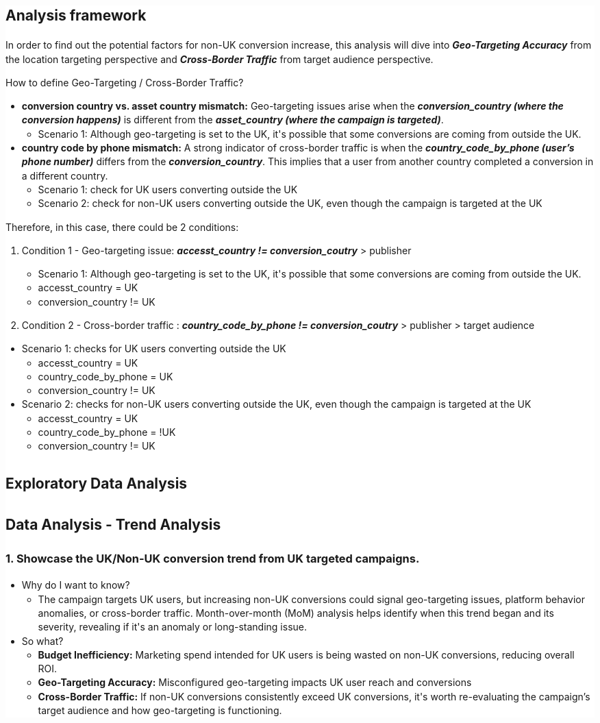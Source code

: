 
## Analysis framework
In order to find out the potential factors for non-UK conversion increase, this analysis will dive into **_Geo-Targeting Accuracy_** from the location targeting perspective and **_Cross-Border Traffic_** from target audience perspective.

How to define Geo-Targeting / Cross-Border Traffic?
- **conversion country vs. asset country mismatch:** Geo-targeting issues arise when the **_conversion_country (where the conversion happens)_** is different from the **_asset_country (where the campaign is targeted)_**.
    - Scenario 1: Although geo-targeting is set to the UK, it's possible that some conversions are coming from outside the UK.  
- **country code by phone mismatch:** A strong indicator of cross-border traffic is when the **_country_code_by_phone (user’s phone number)_** differs from the **_conversion_country_**. This implies that a user from another country completed a conversion in a different country.
    - Scenario 1: check for UK users converting outside the UK
    - Scenario 2: check for non-UK users converting outside the UK, even though the campaign is targeted at the UK



Therefore, in this case, there could be 2 conditions:

1. Condition 1 - Geo-targeting issue: **_accesst_country != conversion_coutry_** > publisher
    - Scenario 1: Although geo-targeting is set to the UK, it's possible that some conversions are coming from outside the UK. 
     - accesst_country = UK
     - conversion_country != UK


2. Condition 2 - Cross-border traffic : **_country_code_by_phone != conversion_coutry_** > publisher > target audience
- Scenario 1: checks for UK users converting outside the UK
    - accesst_country = UK
    - country_code_by_phone = UK
    - conversion_country != UK
- Scenario 2: checks for non-UK users converting outside the UK, even though the campaign is targeted at the UK
    - accesst_country = UK
    - country_code_by_phone = !UK
    - conversion_country != UK
 
  


## Exploratory Data Analysis

## Data Analysis - Trend Analysis
### **1. Showcase the UK/Non-UK conversion trend from UK targeted campaigns.**
   - Why do I want to know?
      - The campaign targets UK users, but increasing non-UK conversions could signal geo-targeting issues, platform behavior anomalies, or cross-border traffic. Month-over-month (MoM) analysis helps identify when this trend began and its severity, revealing if it's an anomaly or long-standing issue.
   - So what?
        - **Budget Inefficiency:** Marketing spend intended for UK users is being wasted on non-UK conversions, reducing overall ROI.
        - **Geo-Targeting Accuracy:** Misconfigured geo-targeting impacts UK user reach and conversions
        - **Cross-Border Traffic:** If non-UK conversions consistently exceed UK conversions, it's worth re-evaluating the campaign’s target audience and how geo-targeting is functioning.

